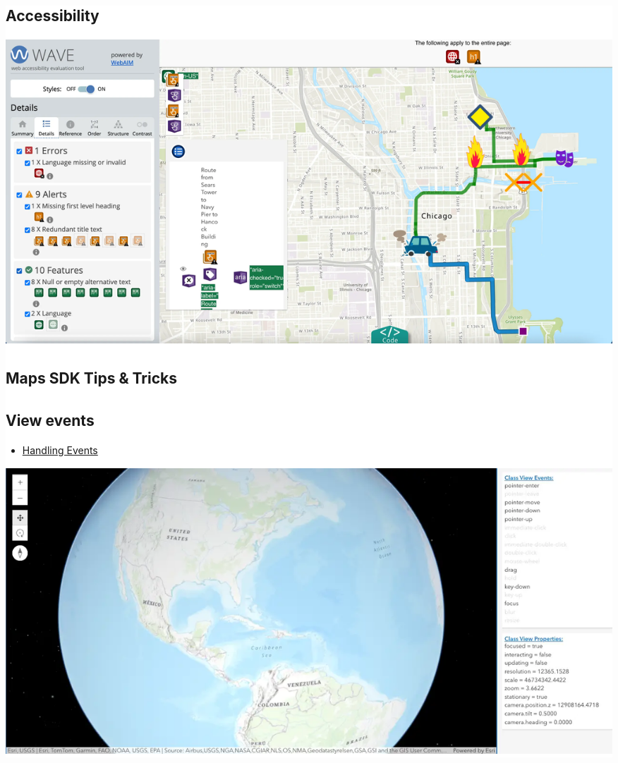 ## Accessibility

![screen capture](./assets/wave3.webp)

## Maps SDK Tips & Tricks

## View events

- [Handling Events](https://developers.arcgis.com/javascript/latest/api-reference/esri-views-MapView.html#events)

[![event explorer](./assets/events.webp)](https://developers.arcgis.com/javascript/latest/sample-code/event-explorer/)
